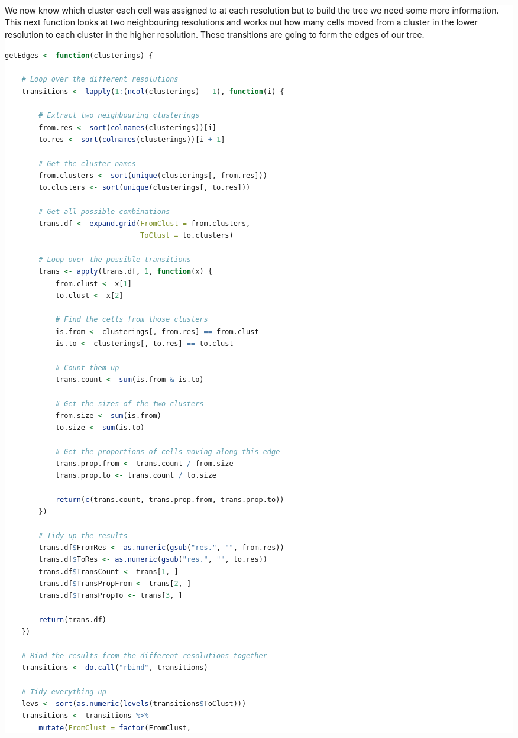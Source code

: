 We now know which cluster each cell was assigned to at each resolution but to
build the tree we need some more information. This next function looks at two
neighbouring resolutions and works out how many cells moved from a cluster in
the lower resolution to each cluster in the higher resolution. These transitions
are going to form the edges of our tree.

```r
getEdges <- function(clusterings) {

    # Loop over the different resolutions
    transitions <- lapply(1:(ncol(clusterings) - 1), function(i) {

        # Extract two neighbouring clusterings
        from.res <- sort(colnames(clusterings))[i]
        to.res <- sort(colnames(clusterings))[i + 1]

        # Get the cluster names
        from.clusters <- sort(unique(clusterings[, from.res]))
        to.clusters <- sort(unique(clusterings[, to.res]))

        # Get all possible combinations
        trans.df <- expand.grid(FromClust = from.clusters,
                                ToClust = to.clusters)

        # Loop over the possible transitions
        trans <- apply(trans.df, 1, function(x) {
            from.clust <- x[1]
            to.clust <- x[2]

            # Find the cells from those clusters
            is.from <- clusterings[, from.res] == from.clust
            is.to <- clusterings[, to.res] == to.clust

            # Count them up
            trans.count <- sum(is.from & is.to)

            # Get the sizes of the two clusters
            from.size <- sum(is.from)
            to.size <- sum(is.to)

            # Get the proportions of cells moving along this edge
            trans.prop.from <- trans.count / from.size
            trans.prop.to <- trans.count / to.size

            return(c(trans.count, trans.prop.from, trans.prop.to))
        })

        # Tidy up the results
        trans.df$FromRes <- as.numeric(gsub("res.", "", from.res))
        trans.df$ToRes <- as.numeric(gsub("res.", "", to.res))
        trans.df$TransCount <- trans[1, ]
        trans.df$TransPropFrom <- trans[2, ]
        trans.df$TransPropTo <- trans[3, ]

        return(trans.df)
    })

    # Bind the results from the different resolutions together
    transitions <- do.call("rbind", transitions)

    # Tidy everything up
    levs <- sort(as.numeric(levels(transitions$ToClust)))
    transitions <- transitions %>%
        mutate(FromClust = factor(FromClust,
```